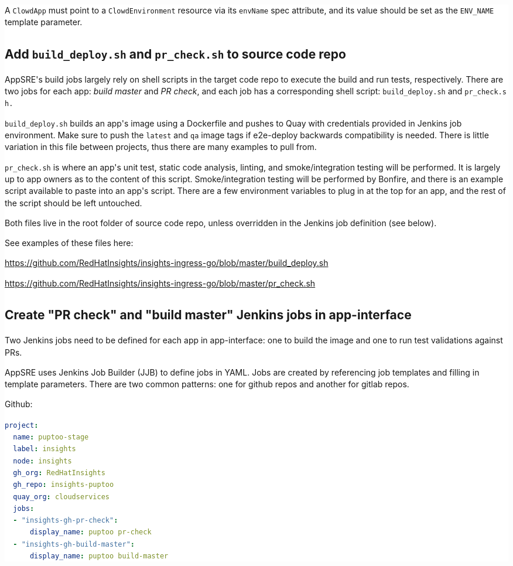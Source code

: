A ``ClowdApp`` must point to a ``ClowdEnvironment`` resource via its ``envName`` spec attribute, and
its value should be set as the ``ENV_NAME`` template parameter.

## Add ``build_deploy.sh`` and ``pr_check.sh`` to source code repo

AppSRE's build jobs largely rely on shell scripts in the target code repo to execute the build and
run tests, respectively.  There are two jobs for each app: *build master* and *PR check*, and each
job has a corresponding shell script: ``build_deploy.sh`` and ``pr_check.sh.``

``build_deploy.sh`` builds an app's image using a Dockerfile and pushes to Quay with credentials
provided in Jenkins job environment.  Make sure to push the ``latest`` and ``qa`` image tags if
e2e-deploy backwards compatibility is needed.  There is little variation in this file between
projects, thus there are many examples to pull from.

``pr_check.sh`` is where an app's unit test, static code analysis, linting, and smoke/integration
testing will be performed.  It is largely up to app owners as to the content of this script.
Smoke/integration testing will be performed by Bonfire, and there is an example script available to
paste into an app's script.  There are a few environment variables to plug in at the top for an app,
and the rest of the script should be left untouched.

Both files live in the root folder of source code repo, unless overridden in
the Jenkins job definition (see below).

See examples of these files here:

https://github.com/RedHatInsights/insights-ingress-go/blob/master/build_deploy.sh

https://github.com/RedHatInsights/insights-ingress-go/blob/master/pr_check.sh


## Create "PR check" and "build master" Jenkins jobs in app-interface

Two Jenkins jobs need to be defined for each app in app-interface: one to build the image and one to
run test validations against PRs.

AppSRE uses Jenkins Job Builder (JJB) to define jobs in YAML.  Jobs are created by referencing job
templates and filling in template parameters.  There are two common patterns: one for github repos
and another for gitlab repos.

Github:
```yaml
project:
  name: puptoo-stage
  label: insights
  node: insights
  gh_org: RedHatInsights
  gh_repo: insights-puptoo
  quay_org: cloudservices
  jobs:
  - "insights-gh-pr-check":
      display_name: puptoo pr-check
  - "insights-gh-build-master":
      display_name: puptoo build-master
```
